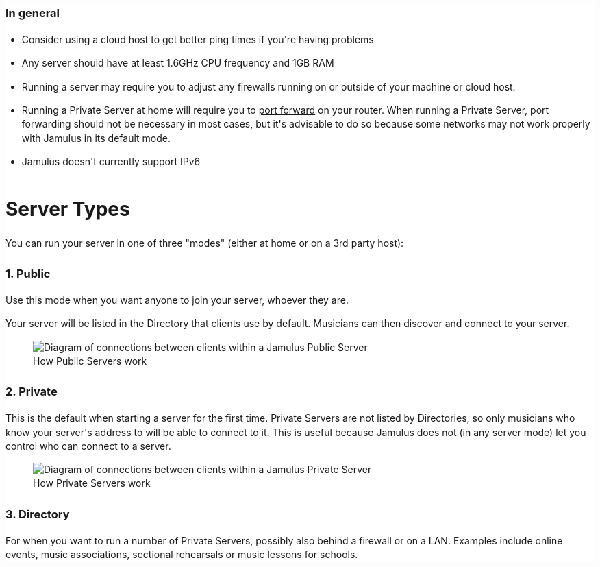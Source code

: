 
### In general

- Consider using a cloud host to get better ping times if you're having problems

- Any server should have at least 1.6GHz CPU frequency and 1GB RAM

- Running a server may require you to adjust any firewalls running on or outside of your machine or cloud host.

- Running a Private Server at home will require you to [port forward](#running-a-private-server) on your router. When running a Private Server, port forwarding should not be necessary in most cases, but it's advisable to do so because some networks may not work properly with Jamulus in its default mode.

- Jamulus doesn't currently support IPv6


# Server Types

You can run your server in one of three "modes" (either at home or on a 3rd party host):

### 1. Public

Use this mode when you want anyone to join your server, whoever they are.   

Your server will be listed in the Directory that clients use by default. Musicians can then discover and connect to your server.

<figure>
	<img src="{{site.url}}/assets/img/en-screenshots/diagram-public-server.png" loading="lazy" alt="Diagram of connections between clients within a Jamulus Public Server">
<figcaption>How Public Servers work</figcaption>
</figure>



### 2. Private

This is the default when starting a server for the first time. Private Servers are not listed by Directories, so only musicians who know your server's address to will be able to connect to it. This is useful because Jamulus does not (in any server mode) let you control who can connect to a server.


<figure>
	<img src="{{site.url}}/assets/img/en-screenshots/diagram-private-server.png" loading="lazy" alt="Diagram of connections between clients within a Jamulus Private Server">
	<figcaption>How Private Servers work</figcaption>
</figure>



### 3. Directory

For when you want to run a number of Private Servers, possibly also behind a firewall or on a LAN. Examples include online events, music associations, sectional rehearsals or music lessons for schools.

